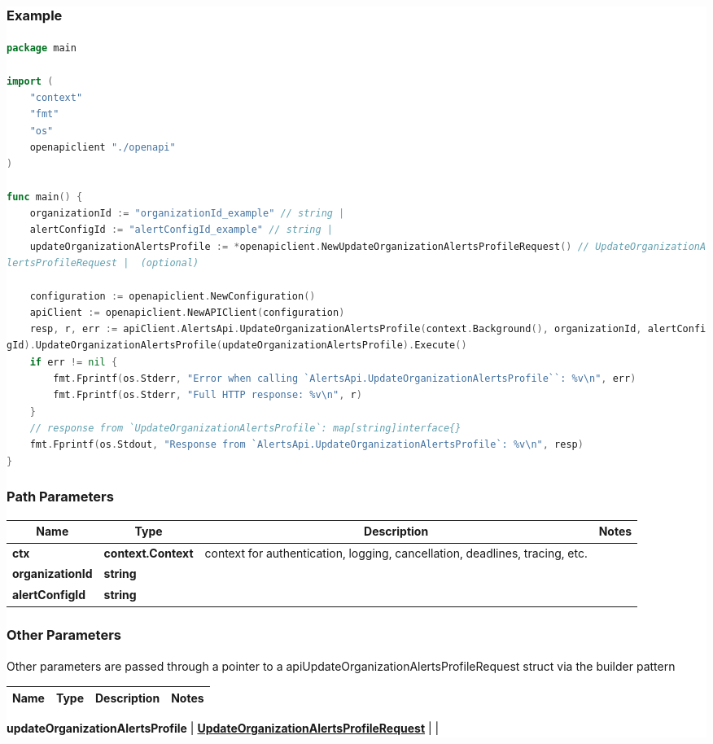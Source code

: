 ### Example

```go
package main

import (
    "context"
    "fmt"
    "os"
    openapiclient "./openapi"
)

func main() {
    organizationId := "organizationId_example" // string | 
    alertConfigId := "alertConfigId_example" // string | 
    updateOrganizationAlertsProfile := *openapiclient.NewUpdateOrganizationAlertsProfileRequest() // UpdateOrganizationAlertsProfileRequest |  (optional)

    configuration := openapiclient.NewConfiguration()
    apiClient := openapiclient.NewAPIClient(configuration)
    resp, r, err := apiClient.AlertsApi.UpdateOrganizationAlertsProfile(context.Background(), organizationId, alertConfigId).UpdateOrganizationAlertsProfile(updateOrganizationAlertsProfile).Execute()
    if err != nil {
        fmt.Fprintf(os.Stderr, "Error when calling `AlertsApi.UpdateOrganizationAlertsProfile``: %v\n", err)
        fmt.Fprintf(os.Stderr, "Full HTTP response: %v\n", r)
    }
    // response from `UpdateOrganizationAlertsProfile`: map[string]interface{}
    fmt.Fprintf(os.Stdout, "Response from `AlertsApi.UpdateOrganizationAlertsProfile`: %v\n", resp)
}
```

### Path Parameters


Name | Type | Description  | Notes
------------- | ------------- | ------------- | -------------
**ctx** | **context.Context** | context for authentication, logging, cancellation, deadlines, tracing, etc.
**organizationId** | **string** |  | 
**alertConfigId** | **string** |  | 

### Other Parameters

Other parameters are passed through a pointer to a apiUpdateOrganizationAlertsProfileRequest struct via the builder pattern


Name | Type | Description  | Notes
------------- | ------------- | ------------- | -------------


 **updateOrganizationAlertsProfile** | [**UpdateOrganizationAlertsProfileRequest**](UpdateOrganizationAlertsProfileRequest.md) |  | 
